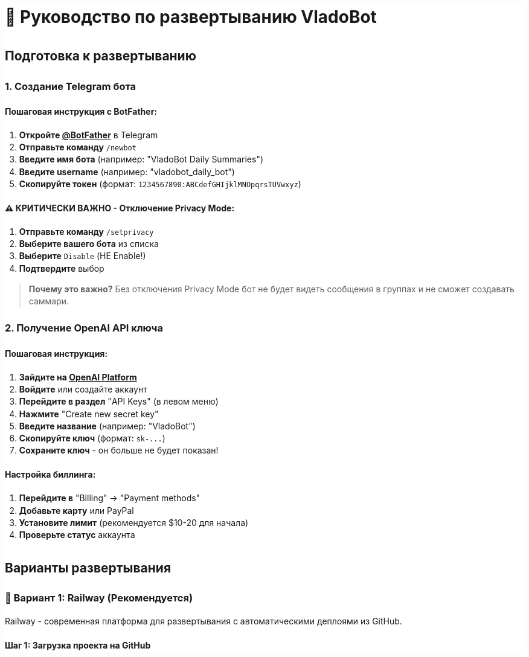 # 🚀 Руководство по развертыванию VladoBot

## Подготовка к развертыванию

### 1. Создание Telegram бота

#### Пошаговая инструкция с BotFather:

1. **Откройте [@BotFather](https://t.me/BotFather)** в Telegram
2. **Отправьте команду** `/newbot`
3. **Введите имя бота** (например: "VladoBot Daily Summaries")
4. **Введите username** (например: "vladobot_daily_bot")
5. **Скопируйте токен** (формат: `1234567890:ABCdefGHIjklMNOpqrsTUVwxyz`)

#### ⚠️ КРИТИЧЕСКИ ВАЖНО - Отключение Privacy Mode:

1. **Отправьте команду** `/setprivacy`
2. **Выберите вашего бота** из списка
3. **Выберите** `Disable` (НЕ Enable!)
4. **Подтвердите** выбор

> **Почему это важно?** Без отключения Privacy Mode бот не будет видеть сообщения в группах и не сможет создавать саммари.

### 2. Получение OpenAI API ключа

#### Пошаговая инструкция:

1. **Зайдите на [OpenAI Platform](https://platform.openai.com/)**
2. **Войдите** или создайте аккаунт
3. **Перейдите в раздел** "API Keys" (в левом меню)
4. **Нажмите** "Create new secret key"
5. **Введите название** (например: "VladoBot")
6. **Скопируйте ключ** (формат: `sk-...`)
7. **Сохраните ключ** - он больше не будет показан!

#### Настройка биллинга:

1. **Перейдите в** "Billing" → "Payment methods"
2. **Добавьте карту** или PayPal
3. **Установите лимит** (рекомендуется $10-20 для начала)
4. **Проверьте статус** аккаунта

## Варианты развертывания

### 🚀 Вариант 1: Railway (Рекомендуется)

Railway - современная платформа для развертывания с автоматическими деплоями из GitHub.

#### Шаг 1: Загрузка проекта на GitHub
